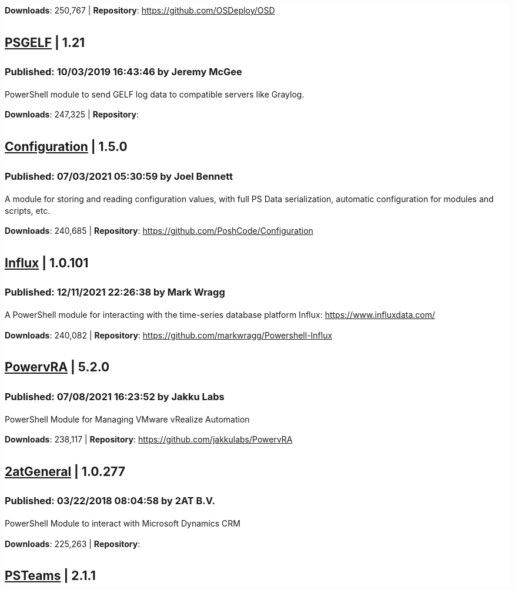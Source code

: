 __Downloads__: 250,767 | __Repository__: https://github.com/OSDeploy/OSD

## [PSGELF](https://www.powershellgallery.com/Packages/PSGELF/1.21) | 1.21

### Published: 10/03/2019 16:43:46 by Jeremy McGee

PowerShell module to send GELF log data to compatible servers like Graylog.

__Downloads__: 247,325 | __Repository__: 

## [Configuration](https://www.powershellgallery.com/Packages/Configuration/1.5.0) | 1.5.0

### Published: 07/03/2021 05:30:59 by Joel Bennett

A module for storing and reading configuration values, with full PS Data serialization, automatic configuration for modules and scripts, etc.

__Downloads__: 240,685 | __Repository__: https://github.com/PoshCode/Configuration

## [Influx](https://www.powershellgallery.com/Packages/Influx/1.0.101) | 1.0.101

### Published: 12/11/2021 22:26:38 by Mark Wragg

A PowerShell module for interacting with the time-series database platform Influx: https://www.influxdata.com/

__Downloads__: 240,082 | __Repository__: https://github.com/markwragg/Powershell-Influx

## [PowervRA](https://www.powershellgallery.com/Packages/PowervRA/5.2.0) | 5.2.0

### Published: 07/08/2021 16:23:52 by Jakku Labs

PowerShell Module for Managing VMware vRealize Automation

__Downloads__: 238,117 | __Repository__: https://github.com/jakkulabs/PowervRA

## [2atGeneral](https://www.powershellgallery.com/Packages/2atGeneral/1.0.277) | 1.0.277

### Published: 03/22/2018 08:04:58 by 2AT B.V.

PowerShell Module to interact with Microsoft Dynamics CRM

__Downloads__: 225,263 | __Repository__: 

## [PSTeams](https://www.powershellgallery.com/Packages/PSTeams/2.1.1) | 2.1.1
